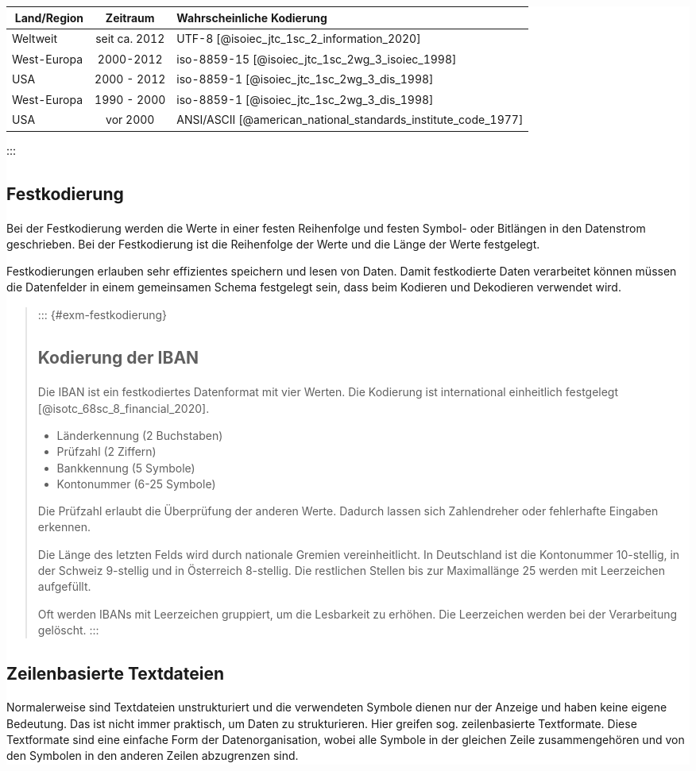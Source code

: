 | Land/Region | Zeitraum | Wahrscheinliche Kodierung |
| :--- | :---: | :-------------- |
| Weltweit | seit ca. 2012 | UTF-8 [@isoiec_jtc_1sc_2_information_2020] |
| West-Europa | 2000-2012 | iso-8859-15 [@isoiec_jtc_1sc_2wg_3_isoiec_1998] |
| USA | 2000 - 2012 |  iso-8859-1 [@isoiec_jtc_1sc_2wg_3_dis_1998] |
| West-Europa |1990 - 2000 | iso-8859-1 [@isoiec_jtc_1sc_2wg_3_dis_1998] |
| USA | vor 2000 | ANSI/ASCII [@american_national_standards_institute_code_1977] |
:::


## Festkodierung

Bei der Festkodierung werden die Werte in einer festen Reihenfolge und festen Symbol- oder Bitlängen in den Datenstrom geschrieben. Bei der Festkodierung ist die Reihenfolge der Werte und die Länge der Werte festgelegt.

Festkodierungen erlauben sehr effizientes speichern und lesen von Daten. Damit festkodierte Daten verarbeitet können müssen die Datenfelder in einem gemeinsamen Schema festgelegt sein, dass beim Kodieren und Dekodieren verwendet wird.

> ::: {#exm-festkodierung}
> ## Kodierung der IBAN
>
> Die IBAN ist ein festkodiertes Datenformat mit vier Werten. Die Kodierung ist international einheitlich festgelegt [@isotc_68sc_8_financial_2020].
>
> - Länderkennung (2 Buchstaben)
> - Prüfzahl (2 Ziffern)
> - Bankkennung (5 Symbole)
> - Kontonummer (6-25 Symbole)
>
> Die Prüfzahl erlaubt die Überprüfung der anderen Werte. Dadurch lassen sich Zahlendreher oder fehlerhafte Eingaben erkennen.
> 
> Die Länge des letzten Felds wird durch nationale Gremien vereinheitlicht. In Deutschland ist die Kontonummer 10-stellig, in der Schweiz 9-stellig und in Österreich 8-stellig. Die restlichen Stellen bis zur Maximallänge 25 werden mit Leerzeichen aufgefüllt.
>
> Oft werden IBANs mit Leerzeichen gruppiert, um die Lesbarkeit zu erhöhen. Die Leerzeichen werden bei der Verarbeitung gelöscht.
> :::

## Zeilenbasierte Textdateien

Normalerweise sind Textdateien unstrukturiert und die verwendeten Symbole dienen nur der Anzeige und haben keine eigene Bedeutung. Das ist nicht immer praktisch, um Daten zu strukturieren. Hier greifen sog. zeilenbasierte Textformate. Diese Textformate sind eine einfache Form der Datenorganisation, wobei alle Symbole in der gleichen Zeile zusammengehören und von den Symbolen in den anderen Zeilen abzugrenzen sind. 
